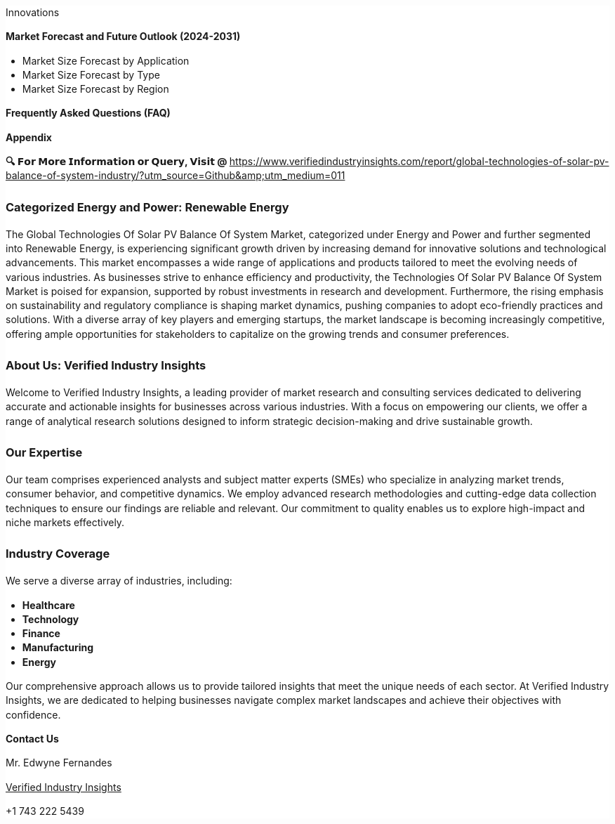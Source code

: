 Innovations</li></ul><p><strong>Market Forecast and Future Outlook (2024-2031)</strong></p><ul><li>Market Size Forecast by Application</li><li>Market Size Forecast by Type</li><li>Market Size Forecast by Region</li></ul><p><strong>Frequently Asked Questions (FAQ)</strong></p><p><strong>Appendix<br /></strong></p><p><strong>🔍 𝗙𝗼𝗿 𝗠𝗼𝗿𝗲 𝗜𝗻𝗳𝗼𝗿𝗺𝗮𝘁𝗶𝗼𝗻 𝗼𝗿 𝗤𝘂𝗲𝗿𝘆, 𝗩𝗶𝘀𝗶𝘁 @ </strong><a href="https://www.verifiedindustryinsights.com/report/global-technologies-of-solar-pv-balance-of-system-industry/?utm_source=Github&amp;utm_medium=011">https://www.verifiedindustryinsights.com/report/global-technologies-of-solar-pv-balance-of-system-industry/?utm_source=Github&amp;utm_medium=011</a>&nbsp;</p><h3>Categorized Energy and Power: Renewable Energy </h3><p>The Global Technologies Of Solar PV Balance Of System Market, categorized under Energy and Power and further segmented into Renewable Energy, is experiencing significant growth driven by increasing demand for innovative solutions and technological advancements. This market encompasses a wide range of applications and products tailored to meet the evolving needs of various industries. As businesses strive to enhance efficiency and productivity, the Technologies Of Solar PV Balance Of System Market is poised for expansion, supported by robust investments in research and development. Furthermore, the rising emphasis on sustainability and regulatory compliance is shaping market dynamics, pushing companies to adopt eco-friendly practices and solutions. With a diverse array of key players and emerging startups, the market landscape is becoming increasingly competitive, offering ample opportunities for stakeholders to capitalize on the growing trends and consumer preferences.</p><h3>About Us: Verified Industry Insights</h3><p>Welcome to Verified Industry Insights, a leading provider of market research and consulting services dedicated to delivering accurate and actionable insights for businesses across various industries. With a focus on empowering our clients, we offer a range of analytical research solutions designed to inform strategic decision-making and drive sustainable growth.</p><h3>Our Expertise</h3><p>Our team comprises experienced analysts and subject matter experts (SMEs) who specialize in analyzing market trends, consumer behavior, and competitive dynamics. We employ advanced research methodologies and cutting-edge data collection techniques to ensure our findings are reliable and relevant. Our commitment to quality enables us to explore high-impact and niche markets effectively.</p><h3>Industry Coverage</h3><p>We serve a diverse array of industries, including:</p><ul><li><strong>Healthcare</strong></li><li><strong>Technology</strong></li><li><strong>Finance</strong></li><li><strong>Manufacturing</strong></li><li><strong>Energy</strong></li></ul><p>Our comprehensive approach allows us to provide tailored insights that meet the unique needs of each sector. At Verified Industry Insights, we are dedicated to helping businesses navigate complex market landscapes and achieve their objectives with confidence.</p><p><strong>Contact Us</strong></p><p>Mr. Edwyne Fernandes</p><p><a href="https://www.verifiedindustryinsights.com/">Verified Industry Insights</a></p><p>+1 743 222 5439</p>
